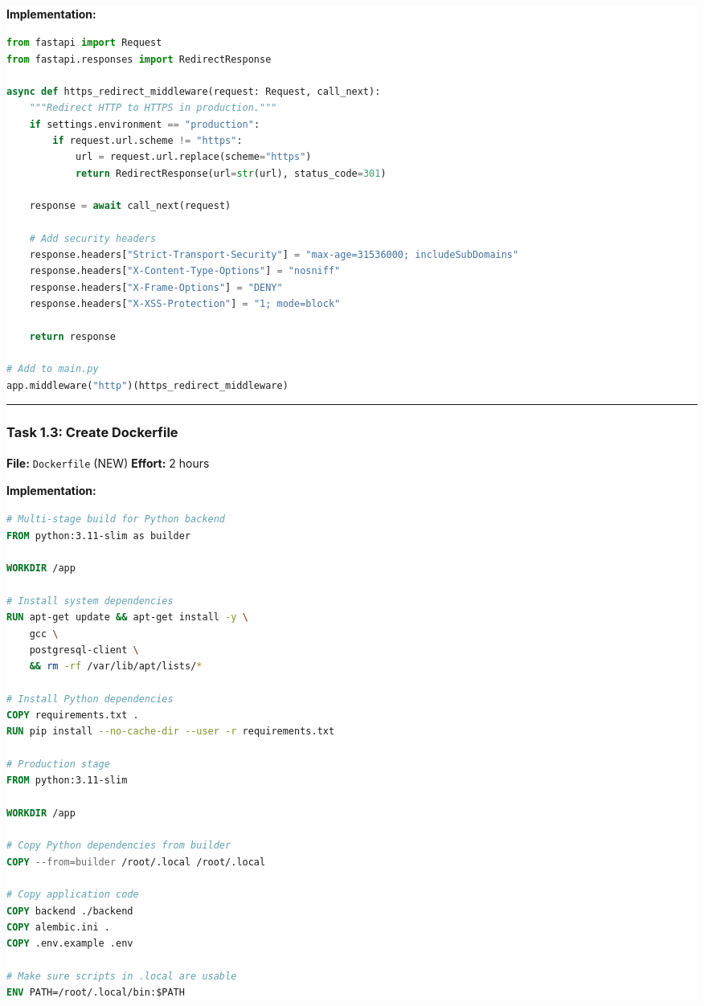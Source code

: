 **Implementation:**
```python
from fastapi import Request
from fastapi.responses import RedirectResponse

async def https_redirect_middleware(request: Request, call_next):
    """Redirect HTTP to HTTPS in production."""
    if settings.environment == "production":
        if request.url.scheme != "https":
            url = request.url.replace(scheme="https")
            return RedirectResponse(url=str(url), status_code=301)

    response = await call_next(request)

    # Add security headers
    response.headers["Strict-Transport-Security"] = "max-age=31536000; includeSubDomains"
    response.headers["X-Content-Type-Options"] = "nosniff"
    response.headers["X-Frame-Options"] = "DENY"
    response.headers["X-XSS-Protection"] = "1; mode=block"

    return response

# Add to main.py
app.middleware("http")(https_redirect_middleware)
```

---

### Task 1.3: Create Dockerfile
**File:** `Dockerfile` (NEW)
**Effort:** 2 hours

**Implementation:**
```dockerfile
# Multi-stage build for Python backend
FROM python:3.11-slim as builder

WORKDIR /app

# Install system dependencies
RUN apt-get update && apt-get install -y \
    gcc \
    postgresql-client \
    && rm -rf /var/lib/apt/lists/*

# Install Python dependencies
COPY requirements.txt .
RUN pip install --no-cache-dir --user -r requirements.txt

# Production stage
FROM python:3.11-slim

WORKDIR /app

# Copy Python dependencies from builder
COPY --from=builder /root/.local /root/.local

# Copy application code
COPY backend ./backend
COPY alembic.ini .
COPY .env.example .env

# Make sure scripts in .local are usable
ENV PATH=/root/.local/bin:$PATH

```